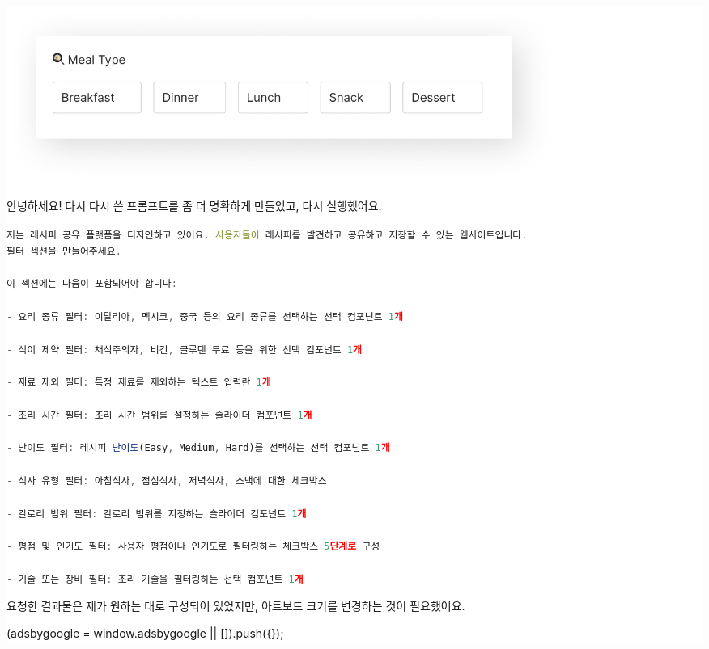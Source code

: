 ![image](./img/Two-Must-Have-Figma-AI-Plugins-to-Transform-Your-Figma-Workflow_10.png)

안녕하세요! 다시 다시 쓴 프롬프트를 좀 더 명확하게 만들었고, 다시 실행했어요.

```js
저는 레시피 공유 플랫폼을 디자인하고 있어요. 사용자들이 레시피를 발견하고 공유하고 저장할 수 있는 웹사이트입니다.
필터 섹션을 만들어주세요.

이 섹션에는 다음이 포함되어야 합니다:

- 요리 종류 필터: 이탈리아, 멕시코, 중국 등의 요리 종류를 선택하는 선택 컴포넌트 1개

- 식이 제약 필터: 채식주의자, 비건, 글루텐 무료 등을 위한 선택 컴포넌트 1개

- 재료 제외 필터: 특정 재료를 제외하는 텍스트 입력란 1개

- 조리 시간 필터: 조리 시간 범위를 설정하는 슬라이더 컴포넌트 1개

- 난이도 필터: 레시피 난이도(Easy, Medium, Hard)를 선택하는 선택 컴포넌트 1개

- 식사 유형 필터: 아침식사, 점심식사, 저녁식사, 스낵에 대한 체크박스

- 칼로리 범위 필터: 칼로리 범위를 지정하는 슬라이더 컴포넌트 1개

- 평점 및 인기도 필터: 사용자 평점이나 인기도로 필터링하는 체크박스 5단계로 구성

- 기술 또는 장비 필터: 조리 기술을 필터링하는 선택 컴포넌트 1개
```

요청한 결과물은 제가 원하는 대로 구성되어 있었지만, 아트보드 크기를 변경하는 것이 필요했어요.



<ins class="adsbygoogle"
      style="display:block"
      data-ad-client="ca-pub-4877378276818686"
      data-ad-slot="9743150776"
      data-ad-format="auto"
      data-full-width-responsive="true"></ins>
<component is="script">
(adsbygoogle = window.adsbygoogle || []).push({});
</component>
